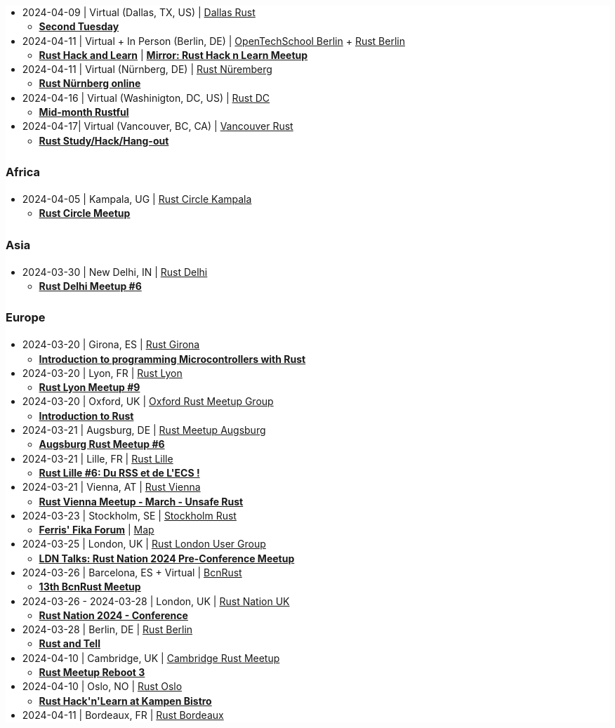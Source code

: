 * 2024-04-09 | Virtual (Dallas, TX, US) | [Dallas Rust](https://www.meetup.com/dallasrust/)
    * [**Second Tuesday**](https://www.meetup.com/dallasrust/events/298341660/)
* 2024-04-11 | Virtual + In Person (Berlin, DE) | [OpenTechSchool Berlin](https://berline.rs/) + [Rust Berlin](https://www.meetup.com/rust-berlin/)
    * [**Rust Hack and Learn**](https://meet.jit.si/RustHackAndLearnBerlin) | [**Mirror: Rust Hack n Learn Meetup**](https://www.meetup.com/rust-berlin/events/298477689/)
* 2024-04-11 | Virtual (Nürnberg, DE) | [Rust Nüremberg](https://www.meetup.com/rust-noris/)
    * [**Rust Nürnberg online**](https://www.meetup.com/rust-noris/events/297945256/)
* 2024-04-16 | Virtual (Washinigton, DC, US) | [Rust DC](https://www.meetup.com/rustdc/)
    * [**Mid-month Rustful**](https://www.meetup.com/rustdc/events/299346486/)
* 2024-04-17| Virtual (Vancouver, BC, CA) | [Vancouver Rust](https://www.meetup.com/vancouver-rust/)
    * [**Rust Study/Hack/Hang-out**](https://www.meetup.com/vancouver-rust/events/298542323/)

### Africa

* 2024-04-05 | Kampala, UG | [Rust Circle Kampala](https://www.eventbrite.com/o/rust-circle-kampala-65249289033)
    * [**Rust Circle Meetup**](https://www.eventbrite.com/e/rust-circle-meetup-tickets-628763176587)

### Asia

* 2024-03-30 | New Delhi, IN | [Rust Delhi](https://www.meetup.com/rustdelhi/)
    * [**Rust Delhi Meetup #6**](https://www.meetup.com/rustdelhi/events/299771772/)

### Europe

* 2024-03-20 | Girona, ES | [Rust Girona](https://www.meetup.com/rust-girona/)
    * [**Introduction to programming Microcontrollers with Rust**](https://www.meetup.com/rust-girona/events/299172343/)
* 2024-03-20 | Lyon, FR | [Rust Lyon](https://www.meetup.com/fr-FR/rust-lyon/)
    * [**Rust Lyon Meetup #9**](https://www.meetup.com/fr-FR/rust-lyon/events/299527560/)
* 2024-03-20 | Oxford, UK | [Oxford Rust Meetup Group](https://www.meetup.com/oxford-rust-meetup-group/)
    * [**Introduction to Rust**](https://www.meetup.com/oxford-rust-meetup-group/events/299652414/)
* 2024-03-21 | Augsburg, DE | [Rust Meetup Augsburg](https://www.meetup.com/de-DE/rust-meetup-augsburg/)
    * [**Augsburg Rust Meetup #6**](https://www.meetup.com/de-DE/rust-meetup-augsburg/events/299354449/)
* 2024-03-21 | Lille, FR | [Rust Lille](https://www.meetup.com/meetup-group-zgphbyet/)
    * [**Rust Lille #6: Du RSS et de L'ECS !**](https://www.meetup.com/meetup-group-zgphbyet/events/299295547/)
* 2024-03-21 | Vienna, AT | [Rust Vienna](https://www.meetup.com/rust-vienna/)
    * [**Rust Vienna Meetup - March - Unsafe Rust**](https://www.meetup.com/rust-vienna/events/299682390/)
* 2024-03-23 | Stockholm, SE | [Stockholm Rust](https://www.meetup.com/stockholm-rust/)
    * [**Ferris' Fika Forum**](https://www.meetup.com/stockholm-rust/events/299726070/) | [Map](https://maps.google.com/maps?hl=en&q=Starbucks%2C%20Hamngatan%2033%2C%20111%2047%20Stockholm%2C%20Sweden)
* 2024-03-25 | London, UK | [Rust London User Group](https://www.meetup.com/rust-london-user-group/)
    * [**LDN Talks: Rust Nation 2024 Pre-Conference Meetup**](https://www.meetup.com/rust-london-user-group/events/299770214/)
* 2024-03-26 | Barcelona, ES + Virtual | [BcnRust](https://www.meetup.com/es-ES/bcnrust/)
    * [**13th BcnRust Meetup**](https://www.meetup.com/es-ES/bcnrust/events/299223178/)
* 2024-03-26 - 2024-03-28 | London, UK | [Rust Nation UK](https://www.rustnationuk.com/)
    * [**Rust Nation 2024 - Conference**](https://www.rustnationuk.com/)
* 2024-03-28 | Berlin, DE | [Rust Berlin](https://www.meetup.com/rust-berlin/)
    * [**Rust and Tell**](https://www.meetup.com/rust-berlin/events/299288961/)
* 2024-04-10 | Cambridge, UK | [Cambridge Rust Meetup](https://www.meetup.com/cambridge-rust-meetup/)
    * [**Rust Meetup Reboot 3**](https://www.meetup.com/cambridge-rust-meetup/events/299730322/)
* 2024-04-10 | Oslo, NO | [Rust Oslo](https://www.meetup.com/rust-oslo/)
    * [**Rust Hack'n'Learn at Kampen Bistro**](https://www.meetup.com/rust-oslo/events/299488225/)
* 2024-04-11 | Bordeaux, FR | [Rust Bordeaux](https://www.meetup.com/bordeaux-rust/)